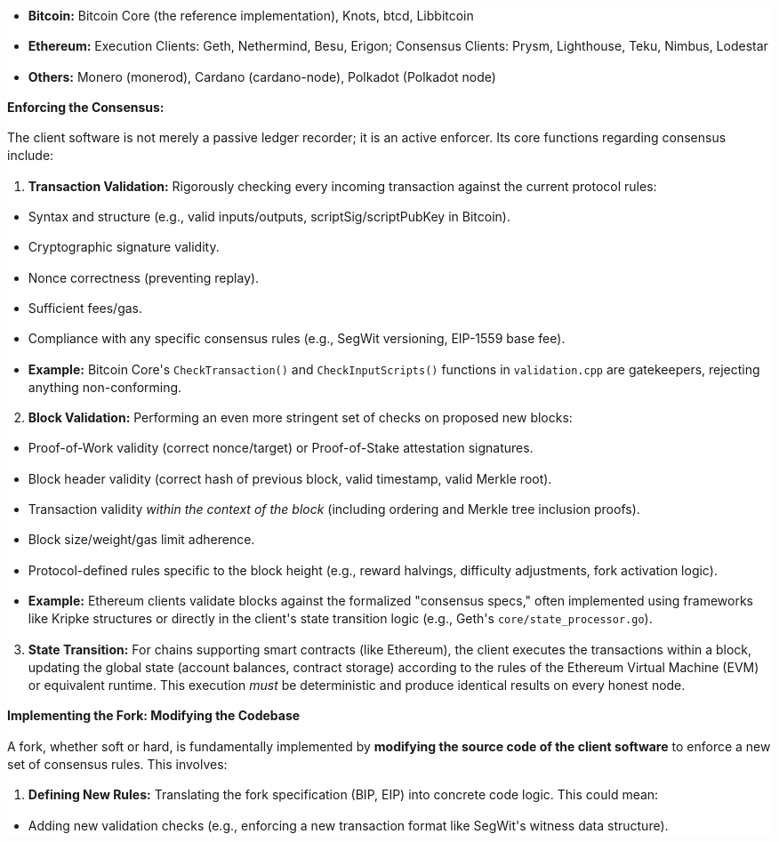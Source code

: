 *   **Bitcoin:** Bitcoin Core (the reference implementation), Knots, btcd, Libbitcoin

*   **Ethereum:** Execution Clients: Geth, Nethermind, Besu, Erigon; Consensus Clients: Prysm, Lighthouse, Teku, Nimbus, Lodestar

*   **Others:** Monero (monerod), Cardano (cardano-node), Polkadot (Polkadot node)

**Enforcing the Consensus:**

The client software is not merely a passive ledger recorder; it is an active enforcer. Its core functions regarding consensus include:

1.  **Transaction Validation:** Rigorously checking every incoming transaction against the current protocol rules:

*   Syntax and structure (e.g., valid inputs/outputs, scriptSig/scriptPubKey in Bitcoin).

*   Cryptographic signature validity.

*   Nonce correctness (preventing replay).

*   Sufficient fees/gas.

*   Compliance with any specific consensus rules (e.g., SegWit versioning, EIP-1559 base fee).

*   **Example:** Bitcoin Core's `CheckTransaction()` and `CheckInputScripts()` functions in `validation.cpp` are gatekeepers, rejecting anything non-conforming.

2.  **Block Validation:** Performing an even more stringent set of checks on proposed new blocks:

*   Proof-of-Work validity (correct nonce/target) or Proof-of-Stake attestation signatures.

*   Block header validity (correct hash of previous block, valid timestamp, valid Merkle root).

*   Transaction validity *within the context of the block* (including ordering and Merkle tree inclusion proofs).

*   Block size/weight/gas limit adherence.

*   Protocol-defined rules specific to the block height (e.g., reward halvings, difficulty adjustments, fork activation logic).

*   **Example:** Ethereum clients validate blocks against the formalized "consensus specs," often implemented using frameworks like Kripke structures or directly in the client's state transition logic (e.g., Geth's `core/state_processor.go`).

3.  **State Transition:** For chains supporting smart contracts (like Ethereum), the client executes the transactions within a block, updating the global state (account balances, contract storage) according to the rules of the Ethereum Virtual Machine (EVM) or equivalent runtime. This execution *must* be deterministic and produce identical results on every honest node.

**Implementing the Fork: Modifying the Codebase**

A fork, whether soft or hard, is fundamentally implemented by **modifying the source code of the client software** to enforce a new set of consensus rules. This involves:

1.  **Defining New Rules:** Translating the fork specification (BIP, EIP) into concrete code logic. This could mean:

*   Adding new validation checks (e.g., enforcing a new transaction format like SegWit's witness data structure).
